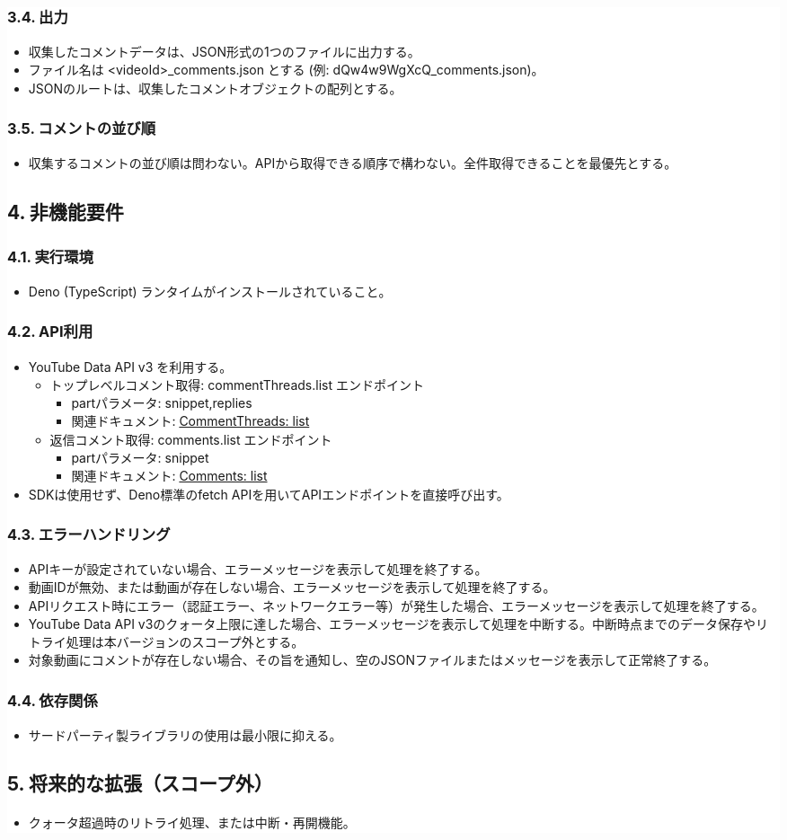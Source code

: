 ### **3.4. 出力**

- 収集したコメントデータは、JSON形式の1つのファイルに出力する。
- ファイル名は \<videoId\>\_comments.json とする (例:
  dQw4w9WgXcQ\_comments.json)。
- JSONのルートは、収集したコメントオブジェクトの配列とする。

### **3.5. コメントの並び順**

- 収集するコメントの並び順は問わない。APIから取得できる順序で構わない。全件取得できることを最優先とする。

## **4\. 非機能要件**

### **4.1. 実行環境**

- Deno (TypeScript) ランタイムがインストールされていること。

### **4.2. API利用**

- YouTube Data API v3 を利用する。
  - トップレベルコメント取得: commentThreads.list エンドポイント
    - partパラメータ: snippet,replies
    - 関連ドキュメント:
      [CommentThreads: list](https://developers.google.com/youtube/v3/docs/commentThreads/list)
  - 返信コメント取得: comments.list エンドポイント
    - partパラメータ: snippet
    - 関連ドキュメント:
      [Comments: list](https://developers.google.com/youtube/v3/docs/comments/list)
- SDKは使用せず、Deno標準のfetch APIを用いてAPIエンドポイントを直接呼び出す。

### **4.3. エラーハンドリング**

- APIキーが設定されていない場合、エラーメッセージを表示して処理を終了する。
- 動画IDが無効、または動画が存在しない場合、エラーメッセージを表示して処理を終了する。
- APIリクエスト時にエラー（認証エラー、ネットワークエラー等）が発生した場合、エラーメッセージを表示して処理を終了する。
- YouTube Data API
  v3のクォータ上限に達した場合、エラーメッセージを表示して処理を中断する。中断時点までのデータ保存やリトライ処理は本バージョンのスコープ外とする。
- 対象動画にコメントが存在しない場合、その旨を通知し、空のJSONファイルまたはメッセージを表示して正常終了する。

### **4.4. 依存関係**

- サードパーティ製ライブラリの使用は最小限に抑える。

## **5\. 将来的な拡張（スコープ外）**

- クォータ超過時のリトライ処理、または中断・再開機能。

